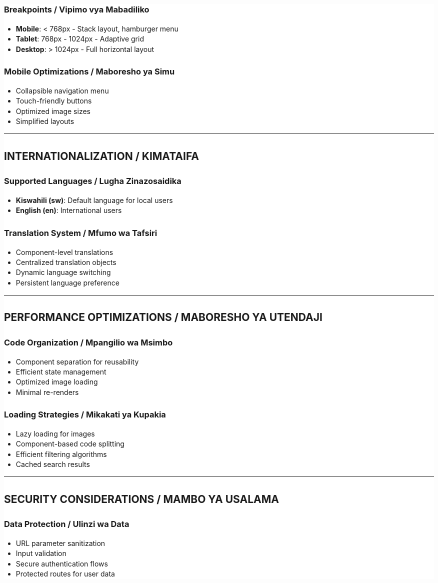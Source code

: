 ### Breakpoints / Vipimo vya Mabadiliko
- **Mobile**: < 768px - Stack layout, hamburger menu
- **Tablet**: 768px - 1024px - Adaptive grid
- **Desktop**: > 1024px - Full horizontal layout

### Mobile Optimizations / Maboresho ya Simu
- Collapsible navigation menu
- Touch-friendly buttons
- Optimized image sizes
- Simplified layouts

---

## INTERNATIONALIZATION / KIMATAIFA

### Supported Languages / Lugha Zinazosaidika
- **Kiswahili (sw)**: Default language for local users
- **English (en)**: International users

### Translation System / Mfumo wa Tafsiri
- Component-level translations
- Centralized translation objects
- Dynamic language switching
- Persistent language preference

---

## PERFORMANCE OPTIMIZATIONS / MABORESHO YA UTENDAJI

### Code Organization / Mpangilio wa Msimbo
- Component separation for reusability
- Efficient state management
- Optimized image loading
- Minimal re-renders

### Loading Strategies / Mikakati ya Kupakia
- Lazy loading for images
- Component-based code splitting
- Efficient filtering algorithms
- Cached search results

---

## SECURITY CONSIDERATIONS / MAMBO YA USALAMA

### Data Protection / Ulinzi wa Data
- URL parameter sanitization
- Input validation
- Secure authentication flows
- Protected routes for user data
